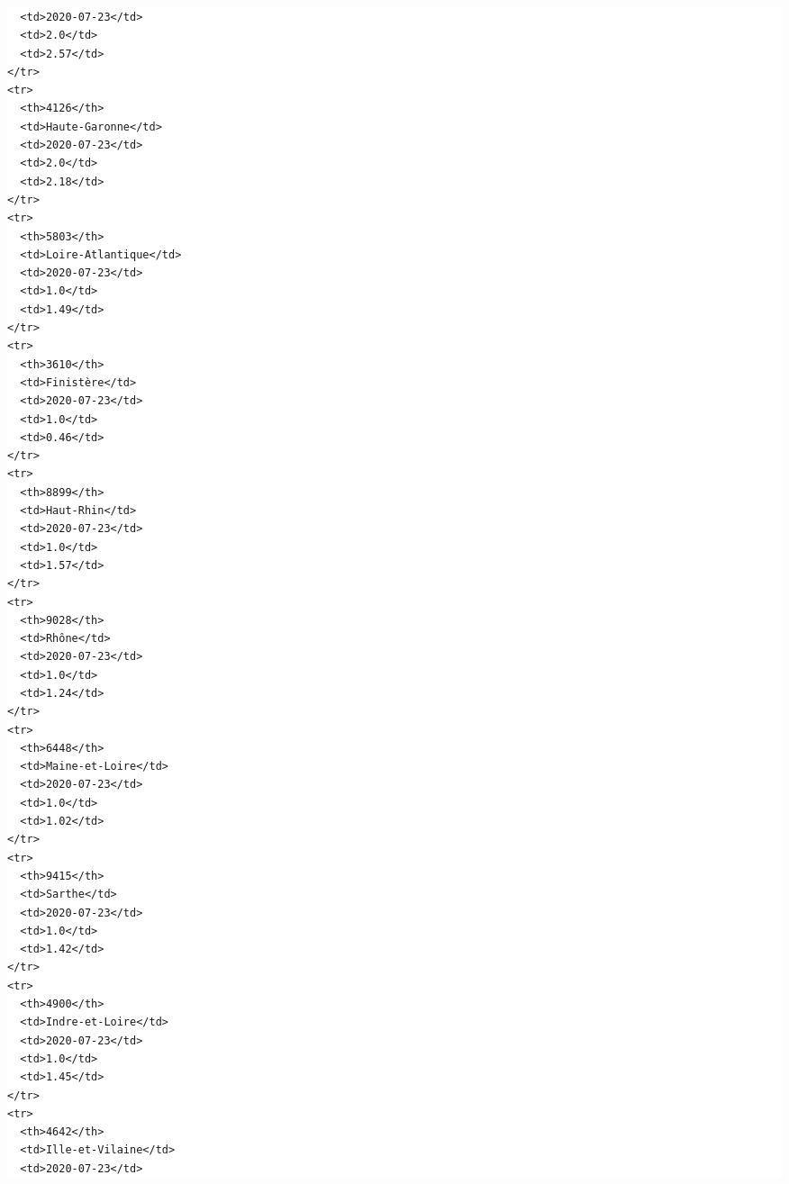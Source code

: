       <td>2020-07-23</td>
      <td>2.0</td>
      <td>2.57</td>
    </tr>
    <tr>
      <th>4126</th>
      <td>Haute-Garonne</td>
      <td>2020-07-23</td>
      <td>2.0</td>
      <td>2.18</td>
    </tr>
    <tr>
      <th>5803</th>
      <td>Loire-Atlantique</td>
      <td>2020-07-23</td>
      <td>1.0</td>
      <td>1.49</td>
    </tr>
    <tr>
      <th>3610</th>
      <td>Finistère</td>
      <td>2020-07-23</td>
      <td>1.0</td>
      <td>0.46</td>
    </tr>
    <tr>
      <th>8899</th>
      <td>Haut-Rhin</td>
      <td>2020-07-23</td>
      <td>1.0</td>
      <td>1.57</td>
    </tr>
    <tr>
      <th>9028</th>
      <td>Rhône</td>
      <td>2020-07-23</td>
      <td>1.0</td>
      <td>1.24</td>
    </tr>
    <tr>
      <th>6448</th>
      <td>Maine-et-Loire</td>
      <td>2020-07-23</td>
      <td>1.0</td>
      <td>1.02</td>
    </tr>
    <tr>
      <th>9415</th>
      <td>Sarthe</td>
      <td>2020-07-23</td>
      <td>1.0</td>
      <td>1.42</td>
    </tr>
    <tr>
      <th>4900</th>
      <td>Indre-et-Loire</td>
      <td>2020-07-23</td>
      <td>1.0</td>
      <td>1.45</td>
    </tr>
    <tr>
      <th>4642</th>
      <td>Ille-et-Vilaine</td>
      <td>2020-07-23</td>